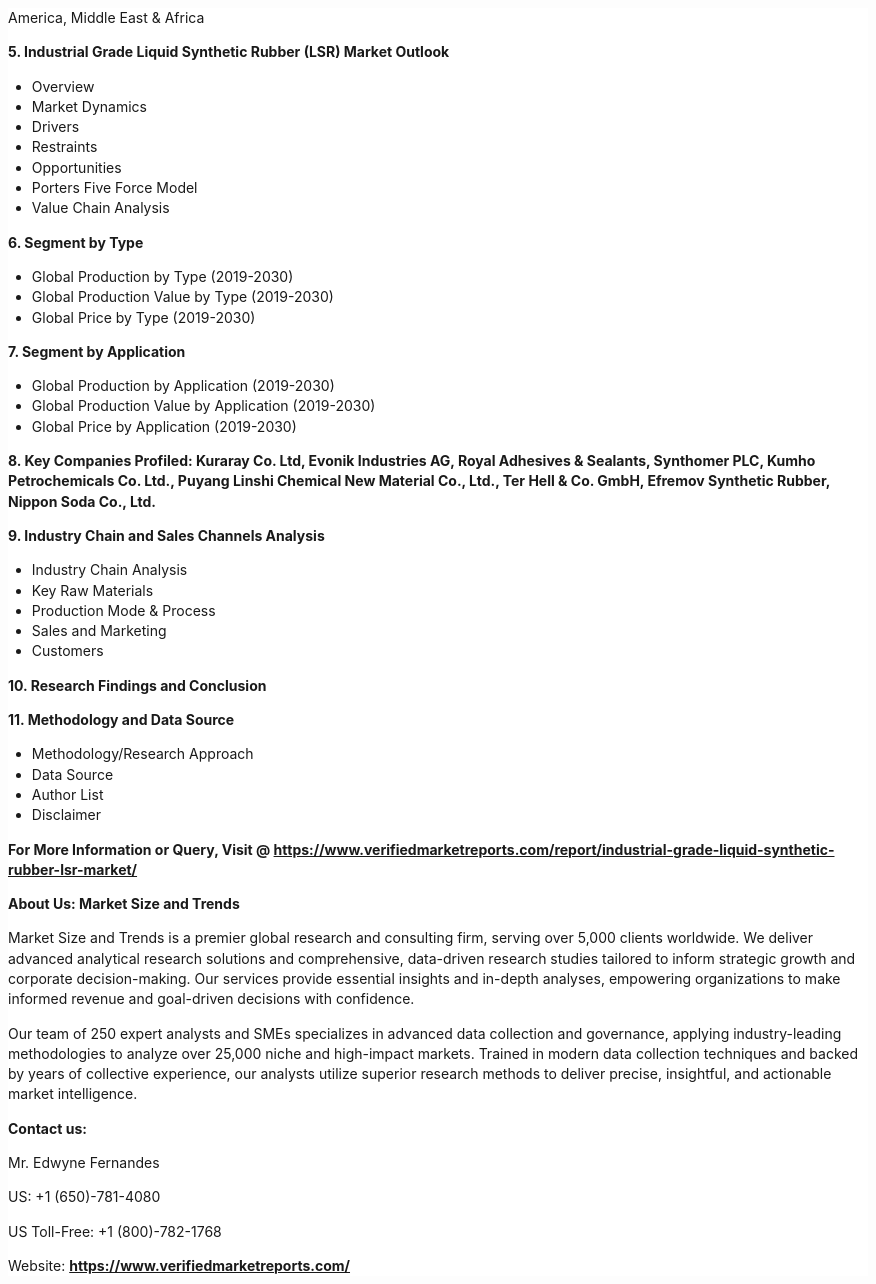 America, Middle East &amp; Africa</li></ul><p><strong>5. Industrial Grade Liquid Synthetic Rubber (LSR) Market Outlook</strong></p><ul><li>Overview</li><li>Market Dynamics</li><li>Drivers</li><li>Restraints</li><li>Opportunities</li><li>Porters Five Force Model</li><li>Value Chain Analysis&nbsp;</li></ul><p><strong>6. Segment by Type</strong></p><ul><li>Global Production by Type (2019-2030)</li><li>Global Production Value by Type (2019-2030)</li><li>Global Price by Type (2019-2030)</li></ul><p><strong>7. Segment by Application</strong></p><ul><li>Global Production by Application (2019-2030)</li><li>Global Production Value by Application (2019-2030)</li><li>Global Price by Application (2019-2030)</li></ul><p><strong>8. Key Companies Profiled: Kuraray Co. Ltd, Evonik Industries AG, Royal Adhesives & Sealants, Synthomer PLC, Kumho Petrochemicals Co. Ltd., Puyang Linshi Chemical New Material Co., Ltd., Ter Hell & Co. GmbH, Efremov Synthetic Rubber, Nippon Soda Co., Ltd.</strong></p><p><strong>9. Industry Chain and Sales Channels Analysis</strong></p><ul><li>Industry Chain Analysis</li><li>Key Raw Materials</li><li>Production Mode &amp; Process</li><li>Sales and Marketing</li><li>Customers</li></ul><p><strong>10. Research Findings and Conclusion</strong></p><p><strong>11. Methodology and Data Source</strong></p><ul><li>Methodology/Research Approach</li><li>Data Source</li><li>Author List</li><li>Disclaimer</li></ul></p><p><strong>For More Information or Query, Visit @ <a href="https://www.verifiedmarketreports.com/report/industrial-grade-liquid-synthetic-rubber-lsr-market/">https://www.verifiedmarketreports.com/report/industrial-grade-liquid-synthetic-rubber-lsr-market/</a></strong></p><p><strong>About Us: Market Size and Trends</strong></p><p>Market Size and Trends is a premier global research and consulting firm, serving over 5,000 clients worldwide. We deliver advanced analytical research solutions and comprehensive, data-driven research studies tailored to inform strategic growth and corporate decision-making. Our services provide essential insights and in-depth analyses, empowering organizations to make informed revenue and goal-driven decisions with confidence.</p><p>Our team of 250 expert analysts and SMEs specializes in advanced data collection and governance, applying industry-leading methodologies to analyze over 25,000 niche and high-impact markets. Trained in modern data collection techniques and backed by years of collective experience, our analysts utilize superior research methods to deliver precise, insightful, and actionable market intelligence.</p><p><strong>Contact us:</strong></p><p>Mr. Edwyne Fernandes</p><p>US: +1 (650)-781-4080</p><p>US Toll-Free: +1 (800)-782-1768</p><p>Website: <strong><a href="https://www.verifiedmarketreports.com/">https://www.verifiedmarketreports.com/</a></strong></p>
